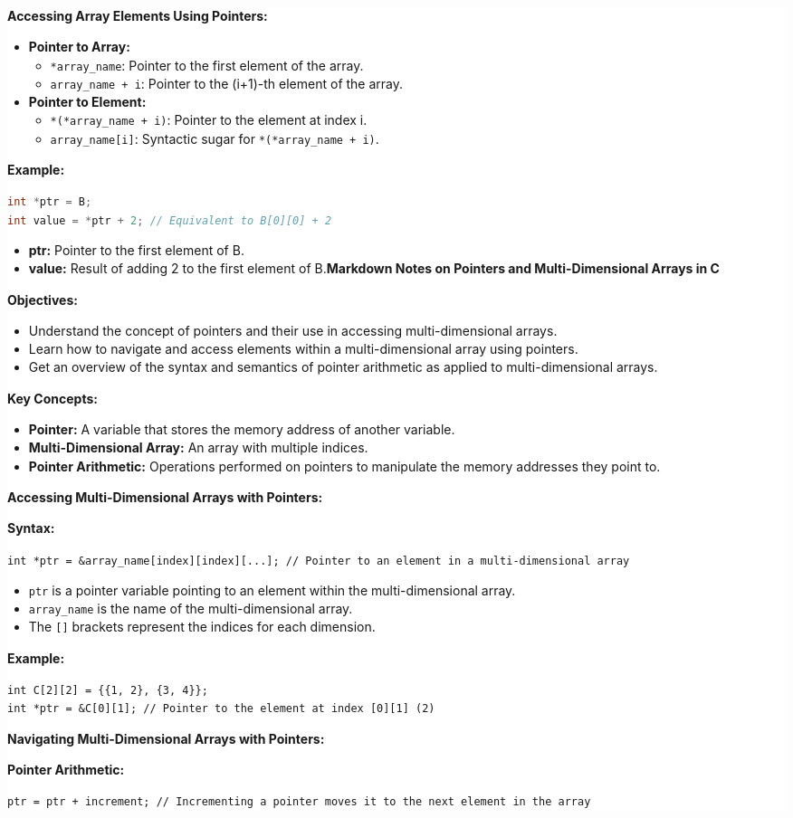 **Accessing Array Elements Using Pointers:**

* **Pointer to Array:**
   * `*array_name`: Pointer to the first element of the array.
   * `array_name + i`: Pointer to the (i+1)-th element of the array.
* **Pointer to Element:**
   * `*(*array_name + i)`: Pointer to the element at index i.
   * `array_name[i]`: Syntactic sugar for `*(*array_name + i)`.

**Example:**

```c
int *ptr = B;
int value = *ptr + 2; // Equivalent to B[0][0] + 2
```

* **ptr:** Pointer to the first element of B.
* **value:** Result of adding 2 to the first element of B.**Markdown Notes on Pointers and Multi-Dimensional Arrays in C**

**Objectives:**

- Understand the concept of pointers and their use in accessing multi-dimensional arrays.
- Learn how to navigate and access elements within a multi-dimensional array using pointers.
- Get an overview of the syntax and semantics of pointer arithmetic as applied to multi-dimensional arrays.

**Key Concepts:**

- **Pointer:** A variable that stores the memory address of another variable.
- **Multi-Dimensional Array:** An array with multiple indices.
- **Pointer Arithmetic:** Operations performed on pointers to manipulate the memory addresses they point to.

**Accessing Multi-Dimensional Arrays with Pointers:**

**Syntax:**

```
int *ptr = &array_name[index][index][...]; // Pointer to an element in a multi-dimensional array
```

- `ptr` is a pointer variable pointing to an element within the multi-dimensional array.
- `array_name` is the name of the multi-dimensional array.
- The `[]` brackets represent the indices for each dimension.

**Example:**

```
int C[2][2] = {{1, 2}, {3, 4}};
int *ptr = &C[0][1]; // Pointer to the element at index [0][1] (2)
``````

**Navigating Multi-Dimensional Arrays with Pointers:**

**Pointer Arithmetic:**

```
ptr = ptr + increment; // Incrementing a pointer moves it to the next element in the array
```

